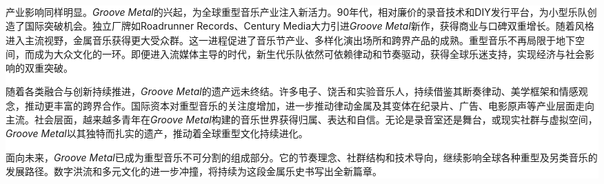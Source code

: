 产业影响同样明显。*Groove Metal*的兴起，为全球重型音乐产业注入新活力。90年代，相对廉价的录音技术和DIY发行平台，为小型乐队创造了国际突破机会。独立厂牌如Roadrunner Records、Century Media大力引进*Groove Metal*新作，获得商业与口碑双重增长。随着风格进入主流视野，金属音乐获得更大受众群。这一进程促进了音乐节产业、多样化演出场所和跨界产品的成熟。重型音乐不再局限于地下空间，而成为大众文化的一环。即便进入流媒体主导的时代，新生代乐队依然可依赖律动和节奏驱动，获得全球乐迷支持，实现经济与社会影响的双重突破。

随着各类融合与创新持续推进，*Groove Metal*的遗产远未终结。许多电子、饶舌和实验音乐人，持续借鉴其断奏律动、美学框架和情感观念，推动更丰富的跨界合作。国际资本对重型音乐的关注度增加，进一步推动律动金属及其变体在纪录片、广告、电影原声等产业层面走向主流。社会层面，越来越多青年在*Groove Metal*构建的音乐世界获得归属、表达和自信。无论是录音室还是舞台，或现实社群与虚拟空间，*Groove Metal*以其独特而扎实的遗产，推动着全球重型文化持续进化。

面向未来，*Groove Metal*已成为重型音乐不可分割的组成部分。它的节奏理念、社群结构和技术导向，继续影响全球各种重型及另类音乐的发展路径。数字洪流和多元文化的进一步冲撞，将持续为这段金属乐史书写出全新篇章。
